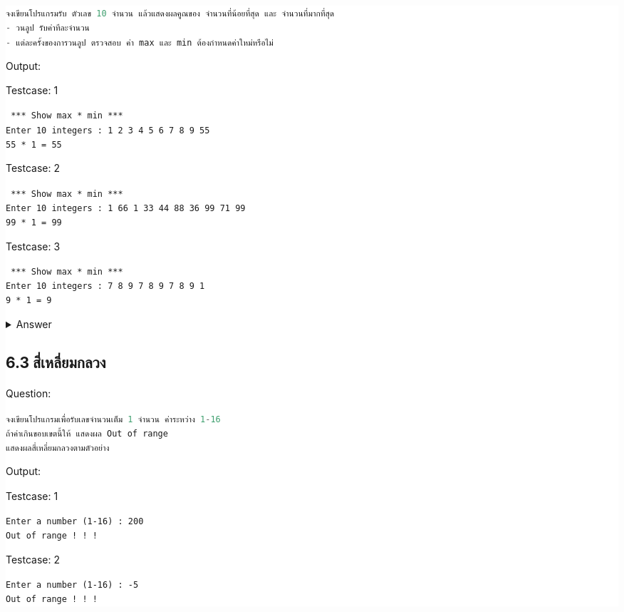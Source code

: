 ```c
จงเขียนโปรแกรมรับ ตัวเลข 10 จำนวน แล้วแสดงผลคูณของ จำนวนที่น้อยที่สุด และ จำนวนที่มากที่สุด
- วนลูป รับค่าทีละจำนวน
- แต่ละครั้งของการวนลูป ตรวจสอบ ค่า max และ min ต้องกำหนดค่าใหม่หรือไม่
```

Output:

Testcase: 1

```
 *** Show max * min ***
Enter 10 integers : 1 2 3 4 5 6 7 8 9 55
55 * 1 = 55
```

Testcase: 2

```
 *** Show max * min ***
Enter 10 integers : 1 66 1 33 44 88 36 99 71 99
99 * 1 = 99
```

Testcase: 3

```
 *** Show max * min ***
Enter 10 integers : 7 8 9 7 8 9 7 8 9 1
9 * 1 = 9
```

<details><summary>Answer</summary></details>

## 6.3 สี่เหลี่ยมกลวง

Question:

```c
จงเขียนโปรแกรมเพื่อรับเลขจำนวนเต็ม 1 จำนวน ค่าระหว่าง 1-16
ถ้าค่าเกินขอบเขตนี้ให้ แสดงผล Out of range
แสดงผลสี่เหลี่ยมกลวงตามตัวอย่าง
```

Output:

Testcase: 1

```
Enter a number (1-16) : 200
Out of range ! ! !
```

Testcase: 2

```
Enter a number (1-16) : -5
Out of range ! ! !
```
